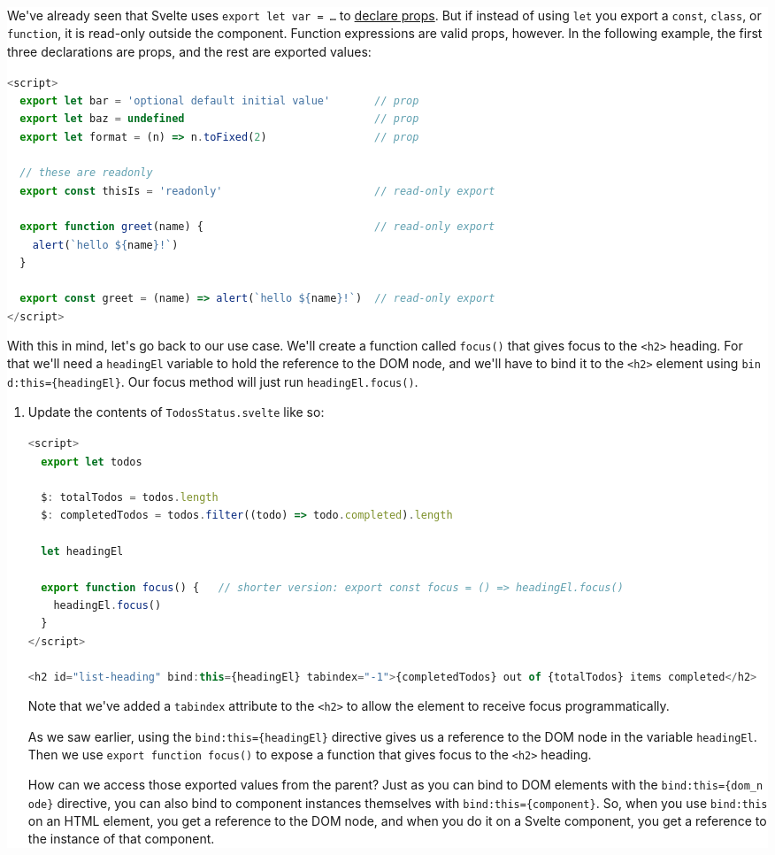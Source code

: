 We've already seen that Svelte uses `export let var = …` to [declare props](https://svelte.dev/docs#1_export_creates_a_component_prop). But if instead of using `let` you export a `const`, `class`, or `function`, it is read-only outside the component. Function expressions are valid props, however. In the following example, the first three declarations are props, and the rest are exported values:

```js
<script>
  export let bar = 'optional default initial value'       // prop
  export let baz = undefined                              // prop
  export let format = (n) => n.toFixed(2)                 // prop

  // these are readonly
  export const thisIs = 'readonly'                        // read-only export

  export function greet(name) {                           // read-only export
    alert(`hello ${name}!`)
  }

  export const greet = (name) => alert(`hello ${name}!`)  // read-only export
</script>
```

With this in mind, let's go back to our use case. We'll create a function called `focus()` that gives focus to the `<h2>` heading. For that we'll need a `headingEl` variable to hold the reference to the DOM node, and we'll have to bind it to the `<h2>` element using `bind:this={headingEl}`. Our focus method will just run `headingEl.focus()`.

1. Update the contents of `TodosStatus.svelte` like so:

    ```js
    <script>
      export let todos

      $: totalTodos = todos.length
      $: completedTodos = todos.filter((todo) => todo.completed).length

      let headingEl

      export function focus() {   // shorter version: export const focus = () => headingEl.focus()
        headingEl.focus()
      }
    </script>

    <h2 id="list-heading" bind:this={headingEl} tabindex="-1">{completedTodos} out of {totalTodos} items completed</h2>
    ```

    Note that we've added a `tabindex` attribute to the `<h2>` to allow the element to receive focus programmatically.

    As we saw earlier, using the `bind:this={headingEl}` directive gives us a reference to the DOM node in the variable `headingEl`. Then we use `export function focus()` to expose a function that gives focus to the `<h2>` heading.

    How can we access those exported values from the parent? Just as you can bind to DOM elements with the `bind:this={dom_node}` directive, you can also bind to component instances themselves with `bind:this={component}`. So, when you use `bind:this` on an HTML element, you get a reference to the DOM node, and when you do it on a Svelte component, you get a reference to the instance of that component.
